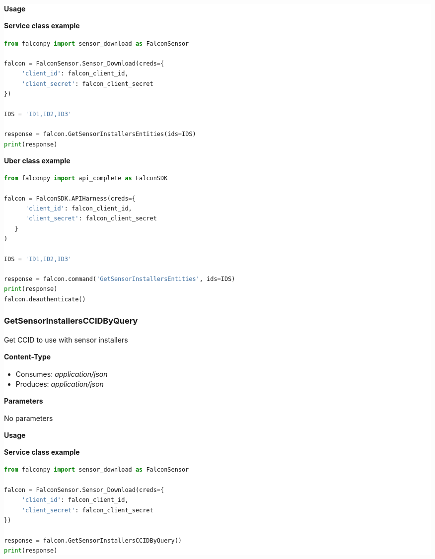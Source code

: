 **Usage**

**Service class example**

```python
from falconpy import sensor_download as FalconSensor

falcon = FalconSensor.Sensor_Download(creds={
     'client_id': falcon_client_id,
     'client_secret': falcon_client_secret
})

IDS = 'ID1,ID2,ID3'

response = falcon.GetSensorInstallersEntities(ids=IDS)
print(response)
```

**Uber class example**

```python
from falconpy import api_complete as FalconSDK

falcon = FalconSDK.APIHarness(creds={
      'client_id': falcon_client_id,
      'client_secret': falcon_client_secret
   }
)

IDS = 'ID1,ID2,ID3'

response = falcon.command('GetSensorInstallersEntities', ids=IDS)
print(response)
falcon.deauthenticate()
```

### GetSensorInstallersCCIDByQuery

Get CCID to use with sensor installers

**Content-Type**

* Consumes: _application/json_
* Produces: _application/json_

**Parameters**

No parameters

**Usage**

**Service class example**

```python
from falconpy import sensor_download as FalconSensor

falcon = FalconSensor.Sensor_Download(creds={
     'client_id': falcon_client_id,
     'client_secret': falcon_client_secret
})

response = falcon.GetSensorInstallersCCIDByQuery()
print(response)
```
